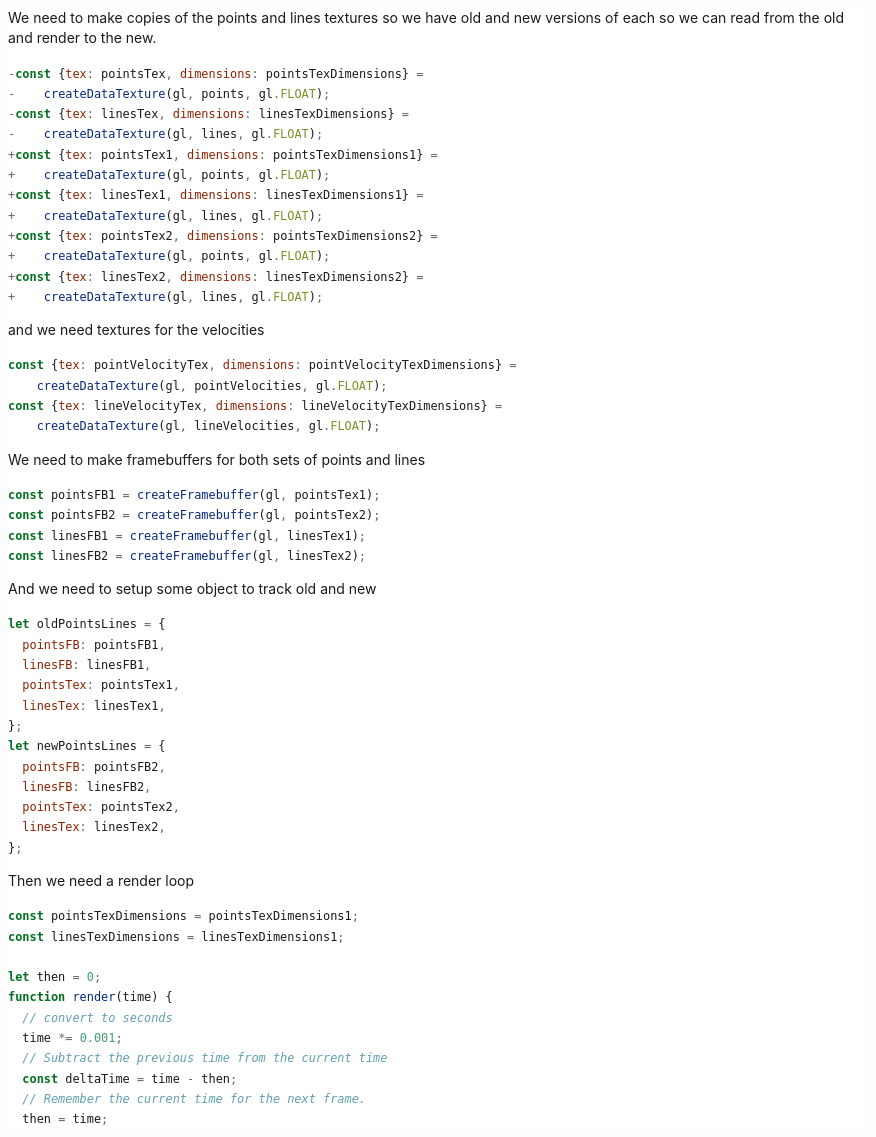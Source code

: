 We need to make copies of the points and lines textures
so we have old and new versions of each so we can read from the old
and render to the new.

```js
-const {tex: pointsTex, dimensions: pointsTexDimensions} =
-    createDataTexture(gl, points, gl.FLOAT);
-const {tex: linesTex, dimensions: linesTexDimensions} =
-    createDataTexture(gl, lines, gl.FLOAT);
+const {tex: pointsTex1, dimensions: pointsTexDimensions1} =
+    createDataTexture(gl, points, gl.FLOAT);
+const {tex: linesTex1, dimensions: linesTexDimensions1} =
+    createDataTexture(gl, lines, gl.FLOAT);
+const {tex: pointsTex2, dimensions: pointsTexDimensions2} =
+    createDataTexture(gl, points, gl.FLOAT);
+const {tex: linesTex2, dimensions: linesTexDimensions2} =
+    createDataTexture(gl, lines, gl.FLOAT);
```

and we need textures for the velocities

```js
const {tex: pointVelocityTex, dimensions: pointVelocityTexDimensions} =
    createDataTexture(gl, pointVelocities, gl.FLOAT);
const {tex: lineVelocityTex, dimensions: lineVelocityTexDimensions} =
    createDataTexture(gl, lineVelocities, gl.FLOAT);
```

We need to make framebuffers for both sets of points and lines

```js
const pointsFB1 = createFramebuffer(gl, pointsTex1);
const pointsFB2 = createFramebuffer(gl, pointsTex2);
const linesFB1 = createFramebuffer(gl, linesTex1);
const linesFB2 = createFramebuffer(gl, linesTex2);
```

And we need to setup some object to track old and new

```js
let oldPointsLines = {
  pointsFB: pointsFB1,
  linesFB: linesFB1,
  pointsTex: pointsTex1,
  linesTex: linesTex1,
};
let newPointsLines = {
  pointsFB: pointsFB2,
  linesFB: linesFB2,
  pointsTex: pointsTex2,
  linesTex: linesTex2,
};
```

Then we need a render loop

```js
const pointsTexDimensions = pointsTexDimensions1;
const linesTexDimensions = linesTexDimensions1;

let then = 0;
function render(time) {
  // convert to seconds
  time *= 0.001;
  // Subtract the previous time from the current time
  const deltaTime = time - then;
  // Remember the current time for the next frame.
  then = time;

```